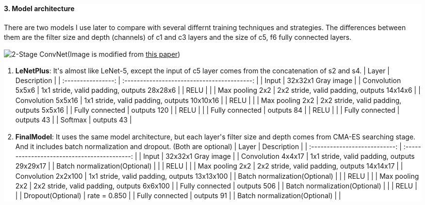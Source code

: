 #### 3. Model architecture

There are two models I use later to compare with several differnt training techniques and strategies. The differences between them are the filter size and depth (channels) of c1 and c3 layers and the size of c5, f6 fully connected layers.

![2-Stage ConvNet][two_stage_convnet](Image is modified from [this paper](http://yann.lecun.com/exdb/publis/pdf/sermanet-ijcnn-11.pdf))

1. **LeNetPlus**: It's almost like LeNet-5, except the input of c5 layer comes from the concatenation of s2 and s4.
   |       Layer        |                 Description                 |
   | :----------------: | :-----------------------------------------: |
   |       Input        |             32x32x1 Gray image              |
   | Convolution 5x5x6  | 1x1 stride, valid padding, outputs 28x28x6  |
   |        RELU        |                                             |
   |  Max pooling 2x2   | 2x2 stride, valid padding, outputs 14x14x6  |
   | Convolution 5x5x16 | 1x1 stride, valid padding, outputs 10x10x16 |
   |        RELU        |                                             |
   |  Max pooling 2x2   |  2x2 stride, valid padding, outputs 5x5x16  |
   |  Fully connected   |                 outputs 120                 |
   |        RELU        |                                             |
   |  Fully connected   |                 outputs 84                  |
   |        RELU        |                                             |
   |  Fully connected   |                 outputs 43                  |
   |      Softmax       |                 outputs 43                  |

2. **FinalModel**: It uses the same model architecture, but each layer's filter size and depth comes from CMA-ES searching stage. And it includes batch normalization and dropout. (Both are optional) 
   |             Layer             |                 Description                  |
   | :---------------------------: | :------------------------------------------: |
   |             Input             |              32x32x1 Gray image              |
   |      Convolution 4x4x17       | 1x1 stride, valid padding, outputs 29x29x17  |
   | Batch normalization(Optional) |                                              |
   |             RELU              |                                              |
   |        Max pooling 2x2        | 2x2 stride, valid padding, outputs 14x14x17  |
   |      Convolution 2x2x100      | 1x1 stride, valid padding, outputs 13x13x100 |
   | Batch normalization(Optional) |                                              |
   |             RELU              |                                              |
   |        Max pooling 2x2        |  2x2 stride, valid padding, outputs 6x6x100  |
   |        Fully connected        |                 outputs 506                  |
   | Batch normalization(Optional) |                                              |
   |             RELU              |                                              |
   |       Dropout(Optional)       |                 rate = 0.850                 |
   |        Fully connected        |                  outputs 91                  |
   | Batch normalization(Optional) |                                              |

[//]: # (Image References)
[class_sample_imgs]: ./writeup_images/class_sample_imgs.png "Traffic sign sample images"
[train_data_distribution]: ./writeup_images/train_data_distribution.png "Training data distribution"
[image_preprocess]: ./writeup_images/image_preprocess.png "Pre-process images"
[perspective_transform]: ./writeup_images/perspective_transform.png "Perspective transformation"
[two_stage_convnet]: ./writeup_images/two-stage_convnet.png "2-Stage ConvNet"
[lenetplus_acc]: ./writeup_images/lenetplus_acc.png "LeNetPlus accuracy"
[final_model_acc]: ./writeup_images/final_model_acc.png "Final model accuracy"
[web_image_prediction_top_1]: ./writeup_images/web_image_prediction_top_1.png "Top 1 prediction of web images"
[web_image_prediction_top_5]: ./writeup_images/web_image_prediction_top_5.png "Top 5 prediction of web images"
[accuracy_each_class]: ./writeup_images/accuracy_each_class.png "The accuracy of each class"
[fail_prediction]: ./writeup_images/fail_prediction.png "Random choose 5 fail images in each class"
[c1_feature_map]: ./writeup_images/c1_feature_map.png "Feature maps in c1 layer"
[c3_feature_map]: ./writeup_images/c3_feature_map.png "Feature maps in c3 layer"
[web_image_01]: ./images/class_id_01_01.jpg "Web image 01"
[web_image_02]: ./images/class_id_01_02.jpg "Web image 02"
[web_image_03]: ./images/class_id_04_01.jpg "Web image 03"
[web_image_04]: ./images/class_id_13_01.jpg "Web image 04"
[web_image_05]: ./images/class_id_13_02.jpg "Web image 05"
[web_image_06]: ./images/class_id_13_03.jpg "Web image 06"
[web_image_07]: ./images/class_id_14_01.png "Web image 07"
[web_image_08]: ./images/class_id_18_01.jpg "Web image 08"
[web_image_09]: ./images/class_id_21_01.png "Web image 09"
[web_image_10]: ./images/class_id_24_01.png "Web image 10"
[web_image_11]: ./images/class_id_25_01.jpg "Web image 11"
[web_image_12]: ./images/class_id_26_01.png "Web image 12"
[web_image_13]: ./images/class_id_29_01.png "Web image 13"
[web_image_14]: ./images/class_id_31_01.png "Web image 14"
[web_image_15]: ./images/class_id_33_01.jpg "Web image 15"
[web_image_16]: ./images/class_id_34_01.jpg "Web image 16"
[web_image_17]: ./images/class_id_35_01.jpg "Web image 17"
[web_image_18]: ./images/class_id_38_01.jpg "Web image 18"
[web_image_19]: ./images/class_id_40_01.png "Web image 19"
[web_image_20]: ./images/class_id_40_02.jpg "Web image 20"